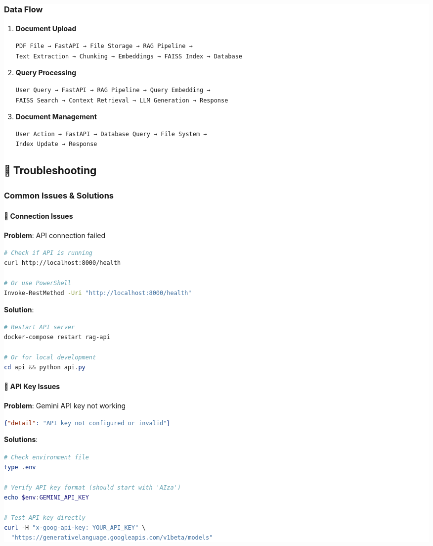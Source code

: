 ### Data Flow

1. **Document Upload**
   ```
   PDF File → FastAPI → File Storage → RAG Pipeline → 
   Text Extraction → Chunking → Embeddings → FAISS Index → Database
   ```

2. **Query Processing**
   ```
   User Query → FastAPI → RAG Pipeline → Query Embedding → 
   FAISS Search → Context Retrieval → LLM Generation → Response
   ```

3. **Document Management**
   ```
   User Action → FastAPI → Database Query → File System → 
   Index Update → Response
   ```

## 🔧 Troubleshooting

### Common Issues & Solutions

#### 🔌 Connection Issues

**Problem**: API connection failed
```bash
# Check if API is running
curl http://localhost:8000/health

# Or use PowerShell
Invoke-RestMethod -Uri "http://localhost:8000/health"
```

**Solution**:
```powershell
# Restart API server
docker-compose restart rag-api

# Or for local development
cd api && python api.py
```

#### 🔑 API Key Issues

**Problem**: Gemini API key not working
```json
{"detail": "API key not configured or invalid"}
```

**Solutions**:
```powershell
# Check environment file
type .env

# Verify API key format (should start with 'AIza')
echo $env:GEMINI_API_KEY

# Test API key directly
curl -H "x-goog-api-key: YOUR_API_KEY" \
  "https://generativelanguage.googleapis.com/v1beta/models"
```
